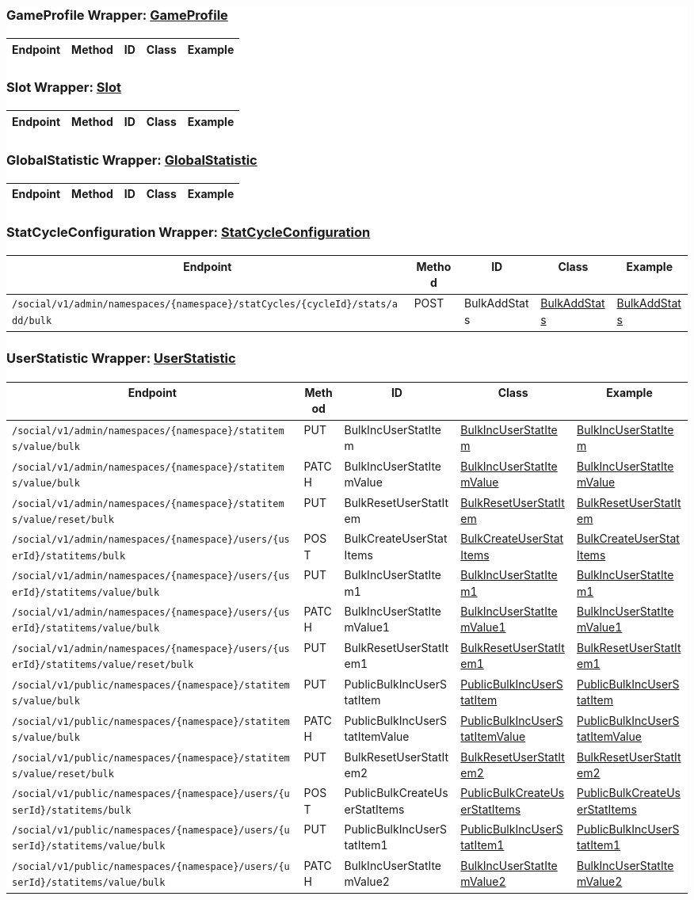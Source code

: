 ### GameProfile Wrapper:  [GameProfile](../../apis/AccelByte.Sdk.Api.Social/Wrapper/GameProfile.cs)
| Endpoint | Method | ID | Class | Example |
|---|---|---|---|---|

### Slot Wrapper:  [Slot](../../apis/AccelByte.Sdk.Api.Social/Wrapper/Slot.cs)
| Endpoint | Method | ID | Class | Example |
|---|---|---|---|---|

### GlobalStatistic Wrapper:  [GlobalStatistic](../../apis/AccelByte.Sdk.Api.Social/Wrapper/GlobalStatistic.cs)
| Endpoint | Method | ID | Class | Example |
|---|---|---|---|---|

### StatCycleConfiguration Wrapper:  [StatCycleConfiguration](../../apis/AccelByte.Sdk.Api.Social/Wrapper/StatCycleConfiguration.cs)
| Endpoint | Method | ID | Class | Example |
|---|---|---|---|---|
| `/social/v1/admin/namespaces/{namespace}/statCycles/{cycleId}/stats/add/bulk` | POST | BulkAddStats | [BulkAddStats](../../apis/AccelByte.Sdk.Api.Social/Operation/StatCycleConfiguration/BulkAddStats.cs) | [BulkAddStats](../../samples/AccelByte.Sdk.Sample.Cli/ApiCommand/Social/StatCycleConfiguration/BulkAddStats.cs) |

### UserStatistic Wrapper:  [UserStatistic](../../apis/AccelByte.Sdk.Api.Social/Wrapper/UserStatistic.cs)
| Endpoint | Method | ID | Class | Example |
|---|---|---|---|---|
| `/social/v1/admin/namespaces/{namespace}/statitems/value/bulk` | PUT | BulkIncUserStatItem | [BulkIncUserStatItem](../../apis/AccelByte.Sdk.Api.Social/Operation/UserStatistic/BulkIncUserStatItem.cs) | [BulkIncUserStatItem](../../samples/AccelByte.Sdk.Sample.Cli/ApiCommand/Social/UserStatistic/BulkIncUserStatItem.cs) |
| `/social/v1/admin/namespaces/{namespace}/statitems/value/bulk` | PATCH | BulkIncUserStatItemValue | [BulkIncUserStatItemValue](../../apis/AccelByte.Sdk.Api.Social/Operation/UserStatistic/BulkIncUserStatItemValue.cs) | [BulkIncUserStatItemValue](../../samples/AccelByte.Sdk.Sample.Cli/ApiCommand/Social/UserStatistic/BulkIncUserStatItemValue.cs) |
| `/social/v1/admin/namespaces/{namespace}/statitems/value/reset/bulk` | PUT | BulkResetUserStatItem | [BulkResetUserStatItem](../../apis/AccelByte.Sdk.Api.Social/Operation/UserStatistic/BulkResetUserStatItem.cs) | [BulkResetUserStatItem](../../samples/AccelByte.Sdk.Sample.Cli/ApiCommand/Social/UserStatistic/BulkResetUserStatItem.cs) |
| `/social/v1/admin/namespaces/{namespace}/users/{userId}/statitems/bulk` | POST | BulkCreateUserStatItems | [BulkCreateUserStatItems](../../apis/AccelByte.Sdk.Api.Social/Operation/UserStatistic/BulkCreateUserStatItems.cs) | [BulkCreateUserStatItems](../../samples/AccelByte.Sdk.Sample.Cli/ApiCommand/Social/UserStatistic/BulkCreateUserStatItems.cs) |
| `/social/v1/admin/namespaces/{namespace}/users/{userId}/statitems/value/bulk` | PUT | BulkIncUserStatItem1 | [BulkIncUserStatItem1](../../apis/AccelByte.Sdk.Api.Social/Operation/UserStatistic/BulkIncUserStatItem1.cs) | [BulkIncUserStatItem1](../../samples/AccelByte.Sdk.Sample.Cli/ApiCommand/Social/UserStatistic/BulkIncUserStatItem1.cs) |
| `/social/v1/admin/namespaces/{namespace}/users/{userId}/statitems/value/bulk` | PATCH | BulkIncUserStatItemValue1 | [BulkIncUserStatItemValue1](../../apis/AccelByte.Sdk.Api.Social/Operation/UserStatistic/BulkIncUserStatItemValue1.cs) | [BulkIncUserStatItemValue1](../../samples/AccelByte.Sdk.Sample.Cli/ApiCommand/Social/UserStatistic/BulkIncUserStatItemValue1.cs) |
| `/social/v1/admin/namespaces/{namespace}/users/{userId}/statitems/value/reset/bulk` | PUT | BulkResetUserStatItem1 | [BulkResetUserStatItem1](../../apis/AccelByte.Sdk.Api.Social/Operation/UserStatistic/BulkResetUserStatItem1.cs) | [BulkResetUserStatItem1](../../samples/AccelByte.Sdk.Sample.Cli/ApiCommand/Social/UserStatistic/BulkResetUserStatItem1.cs) |
| `/social/v1/public/namespaces/{namespace}/statitems/value/bulk` | PUT | PublicBulkIncUserStatItem | [PublicBulkIncUserStatItem](../../apis/AccelByte.Sdk.Api.Social/Operation/UserStatistic/PublicBulkIncUserStatItem.cs) | [PublicBulkIncUserStatItem](../../samples/AccelByte.Sdk.Sample.Cli/ApiCommand/Social/UserStatistic/PublicBulkIncUserStatItem.cs) |
| `/social/v1/public/namespaces/{namespace}/statitems/value/bulk` | PATCH | PublicBulkIncUserStatItemValue | [PublicBulkIncUserStatItemValue](../../apis/AccelByte.Sdk.Api.Social/Operation/UserStatistic/PublicBulkIncUserStatItemValue.cs) | [PublicBulkIncUserStatItemValue](../../samples/AccelByte.Sdk.Sample.Cli/ApiCommand/Social/UserStatistic/PublicBulkIncUserStatItemValue.cs) |
| `/social/v1/public/namespaces/{namespace}/statitems/value/reset/bulk` | PUT | BulkResetUserStatItem2 | [BulkResetUserStatItem2](../../apis/AccelByte.Sdk.Api.Social/Operation/UserStatistic/BulkResetUserStatItem2.cs) | [BulkResetUserStatItem2](../../samples/AccelByte.Sdk.Sample.Cli/ApiCommand/Social/UserStatistic/BulkResetUserStatItem2.cs) |
| `/social/v1/public/namespaces/{namespace}/users/{userId}/statitems/bulk` | POST | PublicBulkCreateUserStatItems | [PublicBulkCreateUserStatItems](../../apis/AccelByte.Sdk.Api.Social/Operation/UserStatistic/PublicBulkCreateUserStatItems.cs) | [PublicBulkCreateUserStatItems](../../samples/AccelByte.Sdk.Sample.Cli/ApiCommand/Social/UserStatistic/PublicBulkCreateUserStatItems.cs) |
| `/social/v1/public/namespaces/{namespace}/users/{userId}/statitems/value/bulk` | PUT | PublicBulkIncUserStatItem1 | [PublicBulkIncUserStatItem1](../../apis/AccelByte.Sdk.Api.Social/Operation/UserStatistic/PublicBulkIncUserStatItem1.cs) | [PublicBulkIncUserStatItem1](../../samples/AccelByte.Sdk.Sample.Cli/ApiCommand/Social/UserStatistic/PublicBulkIncUserStatItem1.cs) |
| `/social/v1/public/namespaces/{namespace}/users/{userId}/statitems/value/bulk` | PATCH | BulkIncUserStatItemValue2 | [BulkIncUserStatItemValue2](../../apis/AccelByte.Sdk.Api.Social/Operation/UserStatistic/BulkIncUserStatItemValue2.cs) | [BulkIncUserStatItemValue2](../../samples/AccelByte.Sdk.Sample.Cli/ApiCommand/Social/UserStatistic/BulkIncUserStatItemValue2.cs) |